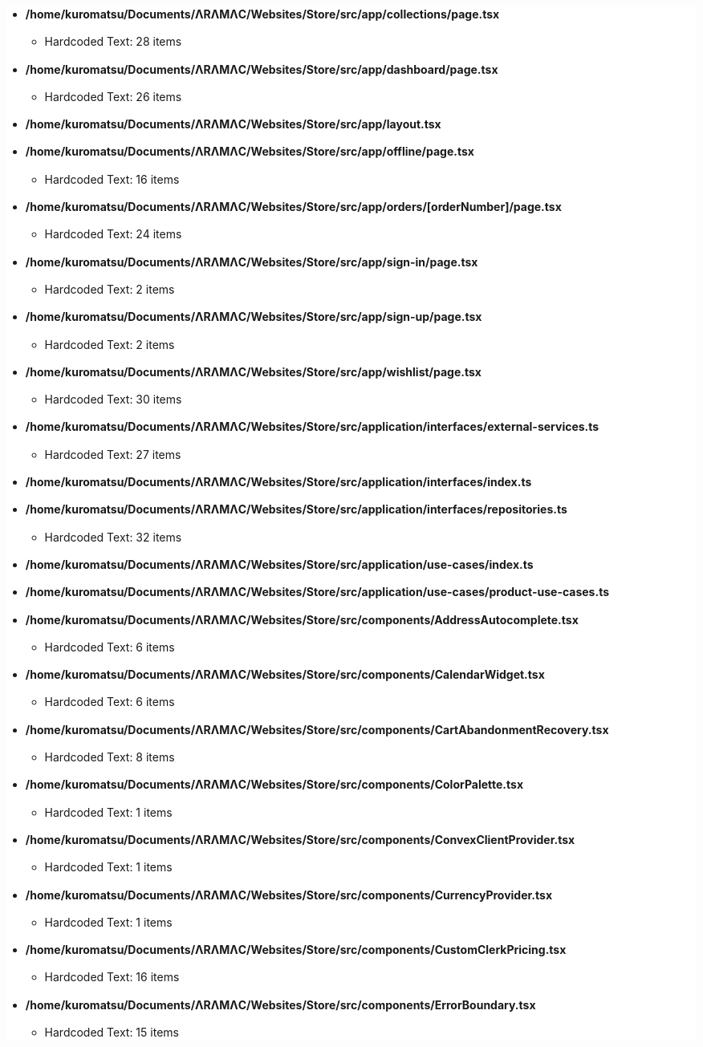 - **/home/kuromatsu/Documents/ΛRΛMΛC/Websites/Store/src/app/collections/page.tsx**
  - Hardcoded Text: 28 items

- **/home/kuromatsu/Documents/ΛRΛMΛC/Websites/Store/src/app/dashboard/page.tsx**
  - Hardcoded Text: 26 items

- **/home/kuromatsu/Documents/ΛRΛMΛC/Websites/Store/src/app/layout.tsx**

- **/home/kuromatsu/Documents/ΛRΛMΛC/Websites/Store/src/app/offline/page.tsx**
  - Hardcoded Text: 16 items

- **/home/kuromatsu/Documents/ΛRΛMΛC/Websites/Store/src/app/orders/[orderNumber]/page.tsx**
  - Hardcoded Text: 24 items

- **/home/kuromatsu/Documents/ΛRΛMΛC/Websites/Store/src/app/sign-in/page.tsx**
  - Hardcoded Text: 2 items

- **/home/kuromatsu/Documents/ΛRΛMΛC/Websites/Store/src/app/sign-up/page.tsx**
  - Hardcoded Text: 2 items

- **/home/kuromatsu/Documents/ΛRΛMΛC/Websites/Store/src/app/wishlist/page.tsx**
  - Hardcoded Text: 30 items

- **/home/kuromatsu/Documents/ΛRΛMΛC/Websites/Store/src/application/interfaces/external-services.ts**
  - Hardcoded Text: 27 items

- **/home/kuromatsu/Documents/ΛRΛMΛC/Websites/Store/src/application/interfaces/index.ts**

- **/home/kuromatsu/Documents/ΛRΛMΛC/Websites/Store/src/application/interfaces/repositories.ts**
  - Hardcoded Text: 32 items

- **/home/kuromatsu/Documents/ΛRΛMΛC/Websites/Store/src/application/use-cases/index.ts**

- **/home/kuromatsu/Documents/ΛRΛMΛC/Websites/Store/src/application/use-cases/product-use-cases.ts**

- **/home/kuromatsu/Documents/ΛRΛMΛC/Websites/Store/src/components/AddressAutocomplete.tsx**
  - Hardcoded Text: 6 items

- **/home/kuromatsu/Documents/ΛRΛMΛC/Websites/Store/src/components/CalendarWidget.tsx**
  - Hardcoded Text: 6 items

- **/home/kuromatsu/Documents/ΛRΛMΛC/Websites/Store/src/components/CartAbandonmentRecovery.tsx**
  - Hardcoded Text: 8 items

- **/home/kuromatsu/Documents/ΛRΛMΛC/Websites/Store/src/components/ColorPalette.tsx**
  - Hardcoded Text: 1 items

- **/home/kuromatsu/Documents/ΛRΛMΛC/Websites/Store/src/components/ConvexClientProvider.tsx**
  - Hardcoded Text: 1 items

- **/home/kuromatsu/Documents/ΛRΛMΛC/Websites/Store/src/components/CurrencyProvider.tsx**
  - Hardcoded Text: 1 items

- **/home/kuromatsu/Documents/ΛRΛMΛC/Websites/Store/src/components/CustomClerkPricing.tsx**
  - Hardcoded Text: 16 items

- **/home/kuromatsu/Documents/ΛRΛMΛC/Websites/Store/src/components/ErrorBoundary.tsx**
  - Hardcoded Text: 15 items
